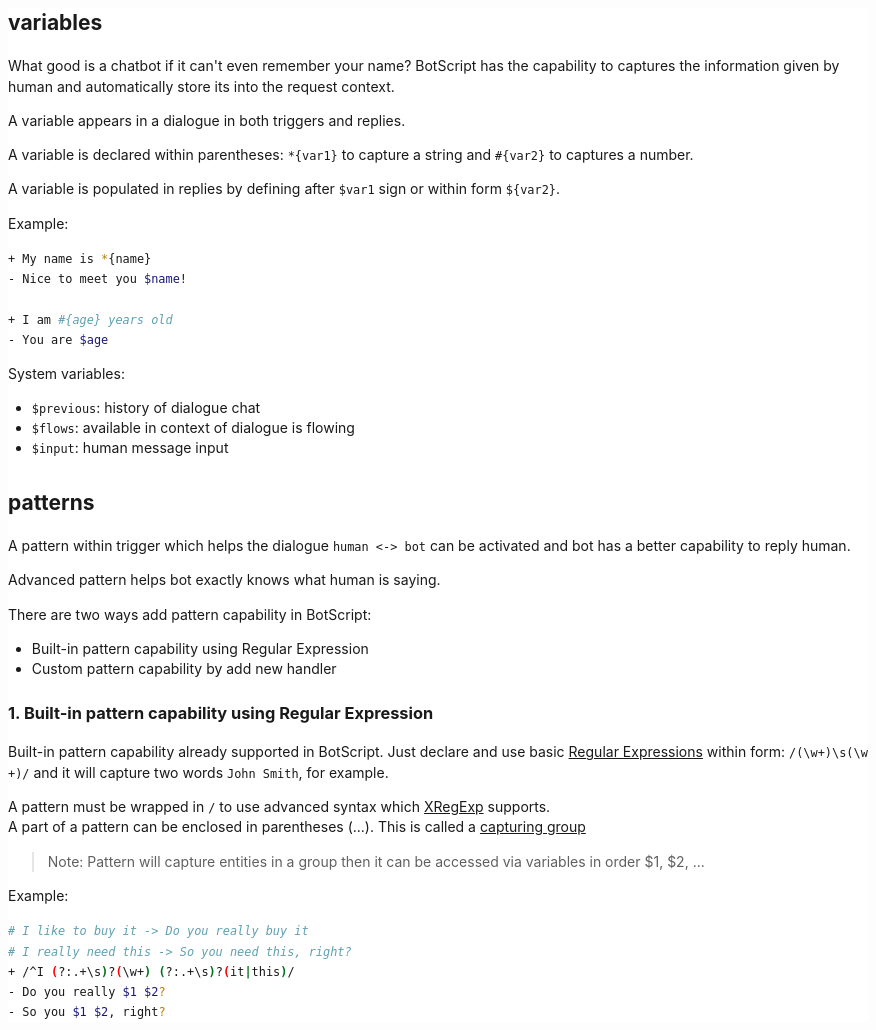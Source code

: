 ## variables

What good is a chatbot if it can't even remember your name? BotScript has the capability to captures the information given by human and automatically store its into the request context.

A variable appears in a dialogue in both triggers and replies.

A variable is declared within parentheses: `*{var1}` to capture a string and `#{var2}` to captures a number.

A variable is populated in replies by defining after `$var1` sign or within form `${var2}`.

Example:

```bash
+ My name is *{name}
- Nice to meet you $name!

+ I am #{age} years old
- You are $age
```

System variables:

- `$previous`: history of dialogue chat
- `$flows`: available in context of dialogue is flowing
- `$input`: human message input

## patterns

A pattern within trigger which helps the dialogue `human <-> bot` can be activated and bot has a better capability to reply human.

Advanced pattern helps bot exactly knows what human is saying.

There are two ways add pattern capability in BotScript:

- Built-in pattern capability using Regular Expression
- Custom pattern capability by add new handler

### 1. Built-in pattern capability using Regular Expression

Built-in pattern capability already supported in BotScript. Just declare and use basic [Regular Expressions](https://developer.mozilla.org/en-US/docs/Web/JavaScript/Guide/Regular_Expressions) within form: `/(\w+)\s(\w+)/` and it will capture two words `John Smith`, for example.

A pattern must be wrapped in `/` to use advanced syntax which [XRegExp](http://xregexp.com/) supports.  
A part of a pattern can be enclosed in parentheses (...). This is called a [capturing group](https://javascript.info/regexp-groups)

> Note: Pattern will capture entities in a group then it can be accessed via variables in order $1, $2, ...

Example:

```bash
# I like to buy it -> Do you really buy it
# I really need this -> So you need this, right?
+ /^I (?:.+\s)?(\w+) (?:.+\s)?(it|this)/
- Do you really $1 $2?
- So you $1 $2, right?
```
